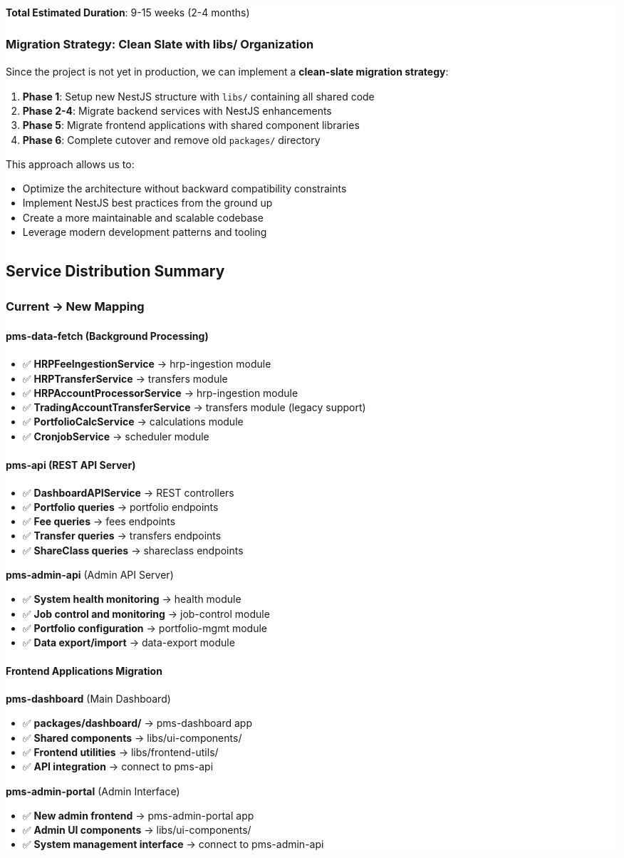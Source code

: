 **Total Estimated Duration**: 9-15 weeks (2-4 months)

### Migration Strategy: Clean Slate with libs/ Organization

Since the project is not yet in production, we can implement a **clean-slate migration strategy**:

1. **Phase 1**: Setup new NestJS structure with `libs/` containing all shared code
2. **Phase 2-4**: Migrate backend services with NestJS enhancements
3. **Phase 5**: Migrate frontend applications with shared component libraries
4. **Phase 6**: Complete cutover and remove old `packages/` directory

This approach allows us to:
- Optimize the architecture without backward compatibility constraints
- Implement NestJS best practices from the ground up
- Create a more maintainable and scalable codebase
- Leverage modern development patterns and tooling

## Service Distribution Summary

### **Current → New Mapping**

#### **pms-data-fetch** (Background Processing)
- ✅ **HRPFeeIngestionService** → hrp-ingestion module
- ✅ **HRPTransferService** → transfers module  
- ✅ **HRPAccountProcessorService** → hrp-ingestion module
- ✅ **TradingAccountTransferService** → transfers module (legacy support)
- ✅ **PortfolioCalcService** → calculations module
- ✅ **CronjobService** → scheduler module

#### **pms-api** (REST API Server)
- ✅ **DashboardAPIService** → REST controllers
- ✅ **Portfolio queries** → portfolio endpoints
- ✅ **Fee queries** → fees endpoints
- ✅ **Transfer queries** → transfers endpoints
- ✅ **ShareClass queries** → shareclass endpoints

**pms-admin-api** (Admin API Server)
- ✅ **System health monitoring** → health module
- ✅ **Job control and monitoring** → job-control module
- ✅ **Portfolio configuration** → portfolio-mgmt module
- ✅ **Data export/import** → data-export module

#### **Frontend Applications Migration**

**pms-dashboard** (Main Dashboard)
- ✅ **packages/dashboard/** → pms-dashboard app
- ✅ **Shared components** → libs/ui-components/
- ✅ **Frontend utilities** → libs/frontend-utils/
- ✅ **API integration** → connect to pms-api

**pms-admin-portal** (Admin Interface)
- ✅ **New admin frontend** → pms-admin-portal app
- ✅ **Admin UI components** → libs/ui-components/
- ✅ **System management interface** → connect to pms-admin-api
